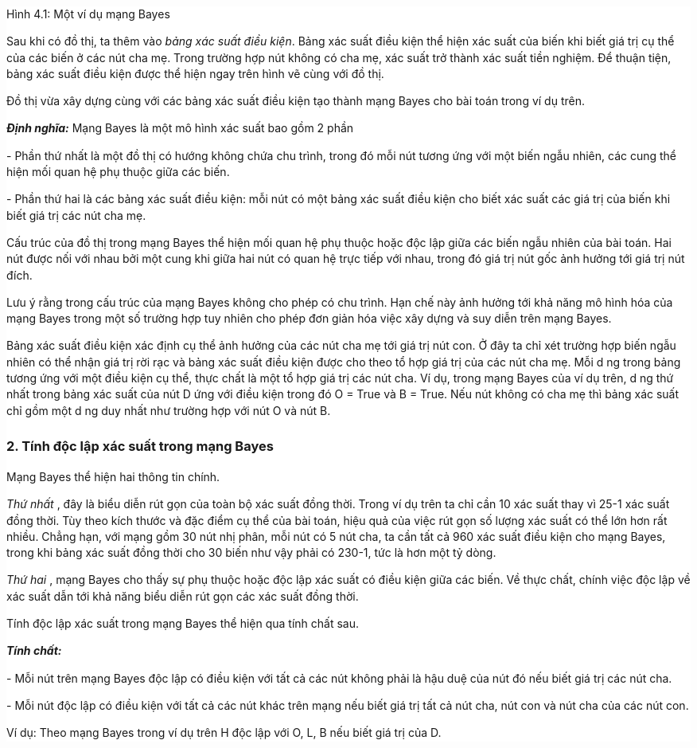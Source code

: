Hình 4.1: Một ví dụ mạng Bayes

Sau khi có đồ thị, ta thêm vào _bảng xác suất điều kiện_. Bảng xác suất điều kiện thể hiện xác suất của biến khi biết giá trị cụ thể của các biến ở các nút cha mẹ. Trong trường hợp nút không có cha mẹ, xác suất trở thành xác suất tiền nghiệm. Để thuận tiện, bảng xác suất điều kiện được thể hiện ngay trên hình vẽ cùng với đồ thị.

Đồ thị vừa xây dựng cùng với các bảng xác suất điều kiện tạo thành mạng Bayes cho bài toán trong ví dụ trên.

_**Định nghĩa:**_ Mạng Bayes là một mô hình xác suất bao gồm 2 phần

\- Phần thứ nhất là một đồ thị có hướng không chứa chu trình, trong đó mỗi nút tương ứng với một biến ngẫu nhiên, các cung thể hiện mối quan hệ phụ thuộc giữa các biến.

\- Phần thứ hai là các bảng xác suất điều kiện: mỗi nút có một bảng xác suất điều kiện cho biết xác suất các giá trị của biến khi biết giá trị các nút cha mẹ.

Cấu trúc của đồ thị trong mạng Bayes thể hiện mối quan hệ phụ thuộc hoặc độc lập giữa các biến ngẫu nhiên của bài toán. Hai nút được nối với nhau bởi một cung khi giữa hai nút có quan hệ trực tiếp với nhau, trong đó giá trị nút gốc ảnh hưởng tới giá trị nút đích.

Lưu ý rằng trong cấu trúc của mạng Bayes không cho phép có chu trình. Hạn chế này ảnh hưởng tới khả năng mô hình hóa của mạng Bayes trong một số trường hợp tuy nhiên cho phép đơn giản hóa việc xây dựng và suy diễn trên mạng Bayes.

Bảng xác suất điều kiện xác định cụ thể ảnh hưởng của các nút cha mẹ tới giá trị nút con. Ở đây ta chỉ xét trường hợp biến ngẫu nhiên có thể nhận giá trị rời rạc và bảng xác suất điều kiện được cho theo tổ hợp giá trị của các nút cha mẹ. Mỗi d ng trong bảng tương ứng với một điều kiện cụ thể, thực chất là một tổ hợp giá trị các nút cha. Ví dụ, trong mạng Bayes của ví dụ trên, d ng thứ nhất trong bảng xác suất của nút D ứng với điều kiện trong đó O = True và B = True. Nếu nút không có cha mẹ thì bảng xác suất chỉ gồm một d ng duy nhất như trường hợp với nút O và nút B.

### **2\. Tính độc lập xác suất trong mạng Bayes**

Mạng Bayes thể hiện hai thông tin chính.

_Thứ nhất_ , đây là biểu diễn rút gọn của toàn bộ xác suất đồng thời. Trong ví dụ trên ta chỉ cần 10 xác suất thay vì 25-1 xác suất đồng thời. Tùy theo kích thước và đặc điểm cụ thể của bài toán, hiệu quả của việc rút gọn số lượng xác suất có thể lớn hơn rất nhiều. Chẳng hạn, với mạng gồm 30 nút nhị phân, mỗi nút có 5 nút cha, ta cần tất cả 960 xác suất điều kiện cho mạng Bayes, trong khi bảng xác suất đồng thời cho 30 biến như vậy phải có 230-1, tức là hơn một tỷ dòng.

_Thứ hai_ , mạng Bayes cho thấy sự phụ thuộc hoặc độc lập xác suất có điều kiện giữa các biến. Về thực chất, chính việc độc lập về xác suất dẫn tới khả năng biểu diễn rút gọn các xác suất đồng thời.

Tính độc lập xác suất trong mạng Bayes thể hiện qua tính chất sau.

**_Tính chất:_**

\- Mỗi nút trên mạng Bayes độc lập có điều kiện với tất cả các nút không phải là hậu duệ của nút đó nếu biết giá trị các nút cha.

\- Mỗi nút độc lập có điều kiện với tất cả các nút khác trên mạng nếu biết giá trị tất cả nút cha, nút con và nút cha của các nút con.

Ví dụ: Theo mạng Bayes trong ví dụ trên H độc lập với O, L, B nếu biết giá trị của D.
